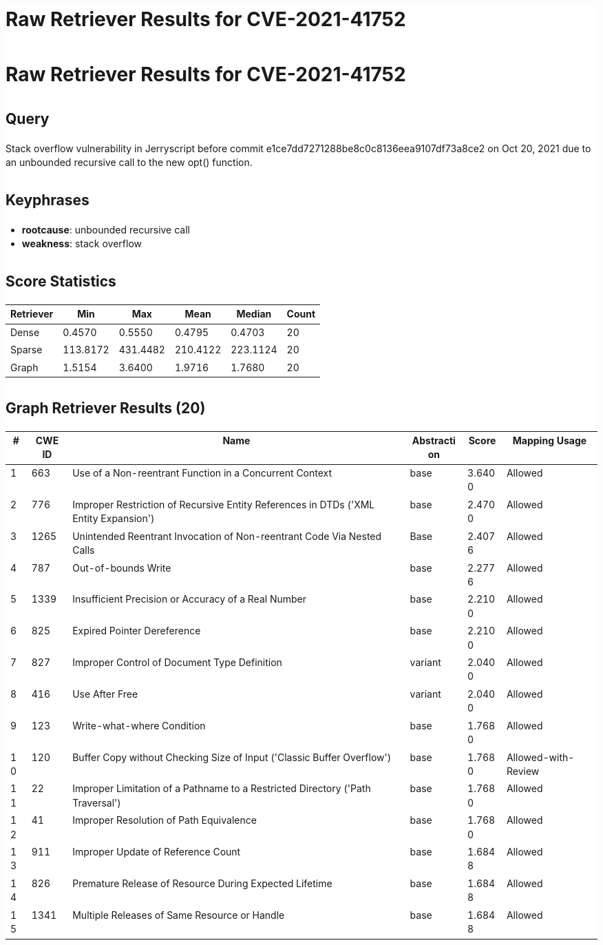 # Raw Retriever Results for CVE-2021-41752

# Raw Retriever Results for CVE-2021-41752

## Query
Stack overflow vulnerability in Jerryscript before commit e1ce7dd7271288be8c0c8136eea9107df73a8ce2 on Oct 20, 2021 due to an unbounded recursive call to the new opt() function.

## Keyphrases
- **rootcause**: unbounded recursive call
- **weakness**: stack overflow

## Score Statistics
| Retriever | Min | Max | Mean | Median | Count |
|-----------|-----|-----|------|--------|-------|
| Dense | 0.4570 | 0.5550 | 0.4795 | 0.4703 | 20 |
| Sparse | 113.8172 | 431.4482 | 210.4122 | 223.1124 | 20 |
| Graph | 1.5154 | 3.6400 | 1.9716 | 1.7680 | 20 |

## Graph Retriever Results (20)
| # | CWE ID | Name | Abstraction | Score | Mapping Usage |
|---|--------|------|-------------|-------|---------------|
| 1 | 663 | Use of a Non-reentrant Function in a Concurrent Context | base | 3.6400 | Allowed |
| 2 | 776 | Improper Restriction of Recursive Entity References in DTDs ('XML Entity Expansion') | base | 2.4700 | Allowed |
| 3 | 1265 | Unintended Reentrant Invocation of Non-reentrant Code Via Nested Calls | Base | 2.4076 | Allowed |
| 4 | 787 | Out-of-bounds Write | base | 2.2776 | Allowed |
| 5 | 1339 | Insufficient Precision or Accuracy of a Real Number | base | 2.2100 | Allowed |
| 6 | 825 | Expired Pointer Dereference | base | 2.2100 | Allowed |
| 7 | 827 | Improper Control of Document Type Definition | variant | 2.0400 | Allowed |
| 8 | 416 | Use After Free | variant | 2.0400 | Allowed |
| 9 | 123 | Write-what-where Condition | base | 1.7680 | Allowed |
| 10 | 120 | Buffer Copy without Checking Size of Input ('Classic Buffer Overflow') | base | 1.7680 | Allowed-with-Review |
| 11 | 22 | Improper Limitation of a Pathname to a Restricted Directory ('Path Traversal') | base | 1.7680 | Allowed |
| 12 | 41 | Improper Resolution of Path Equivalence | base | 1.7680 | Allowed |
| 13 | 911 | Improper Update of Reference Count | base | 1.6848 | Allowed |
| 14 | 826 | Premature Release of Resource During Expected Lifetime | base | 1.6848 | Allowed |
| 15 | 1341 | Multiple Releases of Same Resource or Handle | base | 1.6848 | Allowed |
